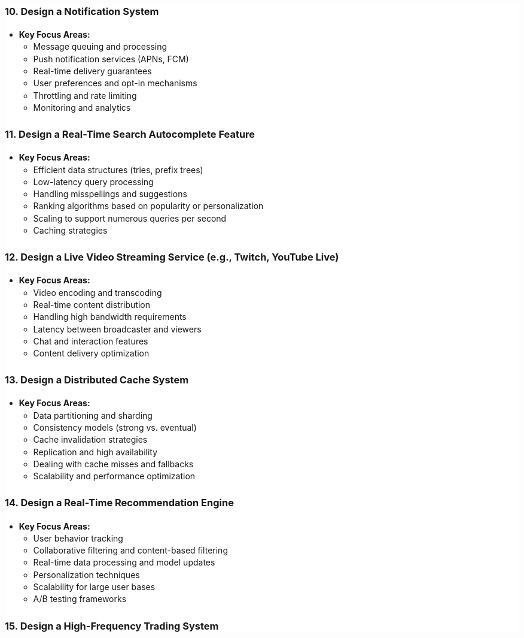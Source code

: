 ### **10. Design a Notification System**

- **Key Focus Areas:**
  - Message queuing and processing
  - Push notification services (APNs, FCM)
  - Real-time delivery guarantees
  - User preferences and opt-in mechanisms
  - Throttling and rate limiting
  - Monitoring and analytics

### **11. Design a Real-Time Search Autocomplete Feature**

- **Key Focus Areas:**
  - Efficient data structures (tries, prefix trees)
  - Low-latency query processing
  - Handling misspellings and suggestions
  - Ranking algorithms based on popularity or personalization
  - Scaling to support numerous queries per second
  - Caching strategies

### **12. Design a Live Video Streaming Service (e.g., Twitch, YouTube Live)**

- **Key Focus Areas:**
  - Video encoding and transcoding
  - Real-time content distribution
  - Handling high bandwidth requirements
  - Latency between broadcaster and viewers
  - Chat and interaction features
  - Content delivery optimization

### **13. Design a Distributed Cache System**

- **Key Focus Areas:**
  - Data partitioning and sharding
  - Consistency models (strong vs. eventual)
  - Cache invalidation strategies
  - Replication and high availability
  - Dealing with cache misses and fallbacks
  - Scalability and performance optimization

### **14. Design a Real-Time Recommendation Engine**

- **Key Focus Areas:**
  - User behavior tracking
  - Collaborative filtering and content-based filtering
  - Real-time data processing and model updates
  - Personalization techniques
  - Scalability for large user bases
  - A/B testing frameworks

### **15. Design a High-Frequency Trading System**
